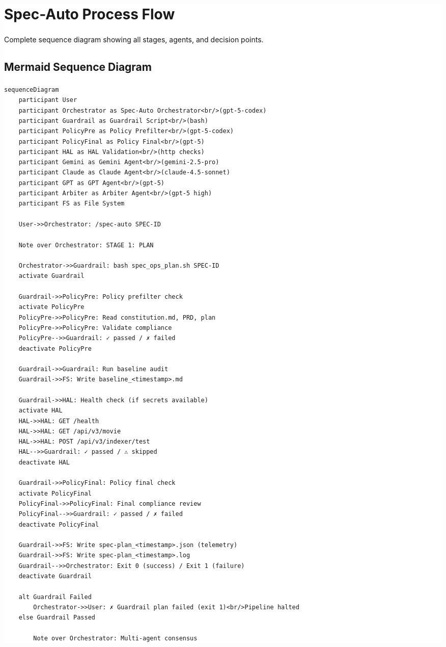# Spec-Auto Process Flow

Complete sequence diagram showing all stages, agents, and decision points.

## Mermaid Sequence Diagram

```mermaid
sequenceDiagram
    participant User
    participant Orchestrator as Spec-Auto Orchestrator<br/>(gpt-5-codex)
    participant Guardrail as Guardrail Script<br/>(bash)
    participant PolicyPre as Policy Prefilter<br/>(gpt-5-codex)
    participant PolicyFinal as Policy Final<br/>(gpt-5)
    participant HAL as HAL Validation<br/>(http checks)
    participant Gemini as Gemini Agent<br/>(gemini-2.5-pro)
    participant Claude as Claude Agent<br/>(claude-4.5-sonnet)
    participant GPT as GPT Agent<br/>(gpt-5)
    participant Arbiter as Arbiter Agent<br/>(gpt-5 high)
    participant FS as File System

    User->>Orchestrator: /spec-auto SPEC-ID

    Note over Orchestrator: STAGE 1: PLAN

    Orchestrator->>Guardrail: bash spec_ops_plan.sh SPEC-ID
    activate Guardrail

    Guardrail->>PolicyPre: Policy prefilter check
    activate PolicyPre
    PolicyPre->>PolicyPre: Read constitution.md, PRD, plan
    PolicyPre->>PolicyPre: Validate compliance
    PolicyPre-->>Guardrail: ✓ passed / ✗ failed
    deactivate PolicyPre

    Guardrail->>Guardrail: Run baseline audit
    Guardrail->>FS: Write baseline_<timestamp>.md

    Guardrail->>HAL: Health check (if secrets available)
    activate HAL
    HAL->>HAL: GET /health
    HAL->>HAL: GET /api/v3/movie
    HAL->>HAL: POST /api/v3/indexer/test
    HAL-->>Guardrail: ✓ passed / ⚠ skipped
    deactivate HAL

    Guardrail->>PolicyFinal: Policy final check
    activate PolicyFinal
    PolicyFinal->>PolicyFinal: Final compliance review
    PolicyFinal-->>Guardrail: ✓ passed / ✗ failed
    deactivate PolicyFinal

    Guardrail->>FS: Write spec-plan_<timestamp>.json (telemetry)
    Guardrail->>FS: Write spec-plan_<timestamp>.log
    Guardrail-->>Orchestrator: Exit 0 (success) / Exit 1 (failure)
    deactivate Guardrail

    alt Guardrail Failed
        Orchestrator->>User: ✗ Guardrail plan failed (exit 1)<br/>Pipeline halted
    else Guardrail Passed

        Note over Orchestrator: Multi-agent consensus

```